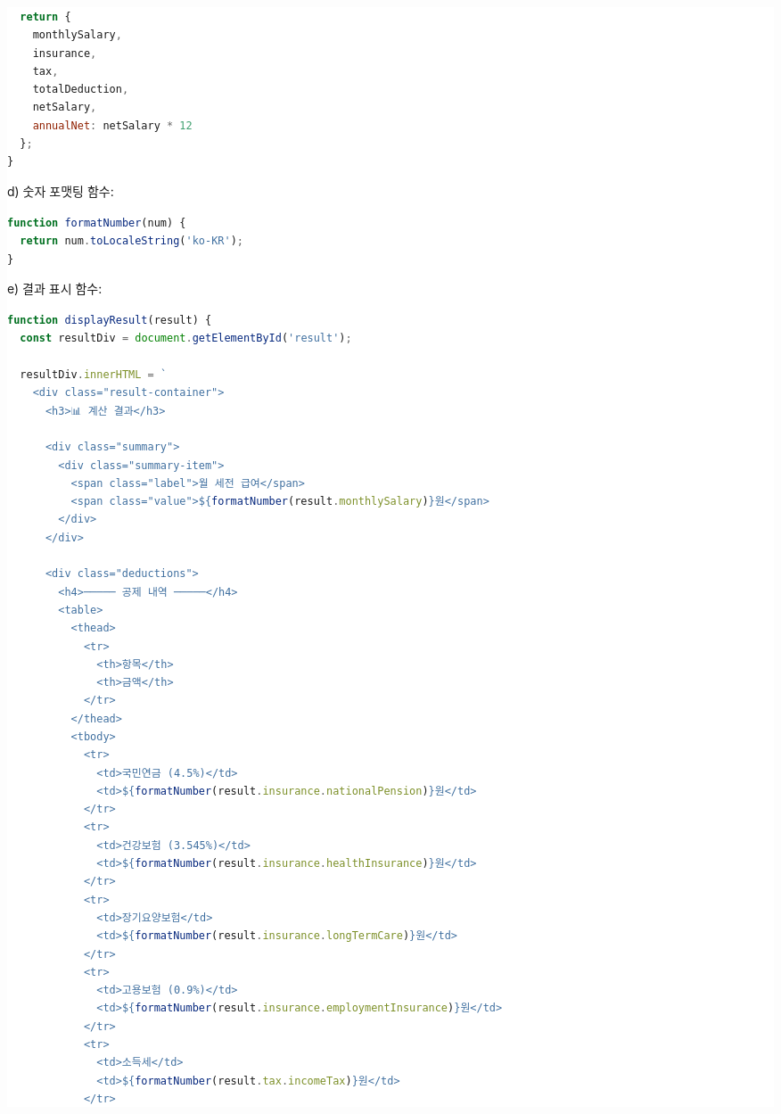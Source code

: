    ```javascript
     return {
       monthlySalary,
       insurance,
       tax,
       totalDeduction,
       netSalary,
       annualNet: netSalary * 12
     };
   }
   ```
   
   d) 숫자 포맷팅 함수:
   ```javascript
   function formatNumber(num) {
     return num.toLocaleString('ko-KR');
   }
   ```
   
   e) 결과 표시 함수:
   ```javascript
   function displayResult(result) {
     const resultDiv = document.getElementById('result');
     
     resultDiv.innerHTML = `
       <div class="result-container">
         <h3>📊 계산 결과</h3>
         
         <div class="summary">
           <div class="summary-item">
             <span class="label">월 세전 급여</span>
             <span class="value">${formatNumber(result.monthlySalary)}원</span>
           </div>
         </div>
         
         <div class="deductions">
           <h4>───── 공제 내역 ─────</h4>
           <table>
             <thead>
               <tr>
                 <th>항목</th>
                 <th>금액</th>
               </tr>
             </thead>
             <tbody>
               <tr>
                 <td>국민연금 (4.5%)</td>
                 <td>${formatNumber(result.insurance.nationalPension)}원</td>
               </tr>
               <tr>
                 <td>건강보험 (3.545%)</td>
                 <td>${formatNumber(result.insurance.healthInsurance)}원</td>
               </tr>
               <tr>
                 <td>장기요양보험</td>
                 <td>${formatNumber(result.insurance.longTermCare)}원</td>
               </tr>
               <tr>
                 <td>고용보험 (0.9%)</td>
                 <td>${formatNumber(result.insurance.employmentInsurance)}원</td>
               </tr>
               <tr>
                 <td>소득세</td>
                 <td>${formatNumber(result.tax.incomeTax)}원</td>
               </tr>
   ```
